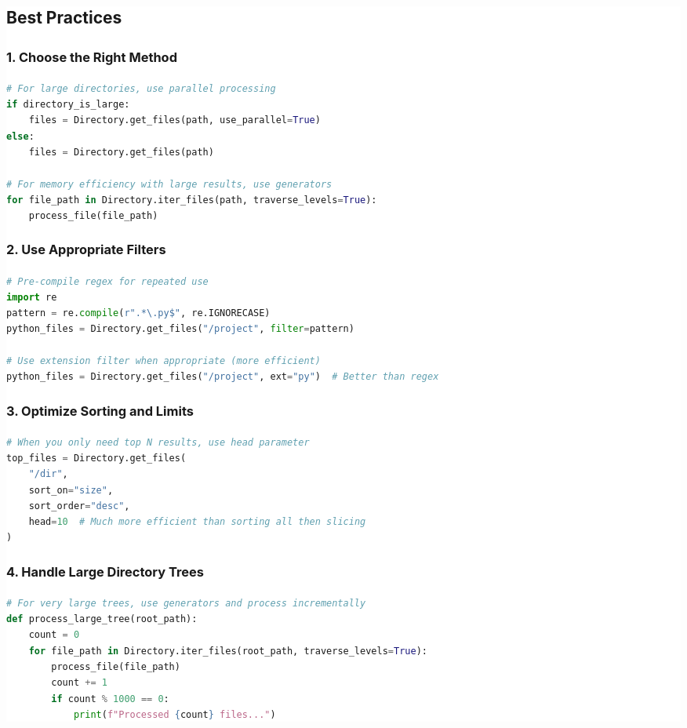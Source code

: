 ## Best Practices

### 1. Choose the Right Method

```python
# For large directories, use parallel processing
if directory_is_large:
    files = Directory.get_files(path, use_parallel=True)
else:
    files = Directory.get_files(path)

# For memory efficiency with large results, use generators
for file_path in Directory.iter_files(path, traverse_levels=True):
    process_file(file_path)
```

### 2. Use Appropriate Filters

```python
# Pre-compile regex for repeated use
import re
pattern = re.compile(r".*\.py$", re.IGNORECASE)
python_files = Directory.get_files("/project", filter=pattern)

# Use extension filter when appropriate (more efficient)
python_files = Directory.get_files("/project", ext="py")  # Better than regex
```

### 3. Optimize Sorting and Limits

```python
# When you only need top N results, use head parameter
top_files = Directory.get_files(
    "/dir",
    sort_on="size",
    sort_order="desc",
    head=10  # Much more efficient than sorting all then slicing
)
```

### 4. Handle Large Directory Trees

```python
# For very large trees, use generators and process incrementally
def process_large_tree(root_path):
    count = 0
    for file_path in Directory.iter_files(root_path, traverse_levels=True):
        process_file(file_path)
        count += 1
        if count % 1000 == 0:
            print(f"Processed {count} files...")
```
